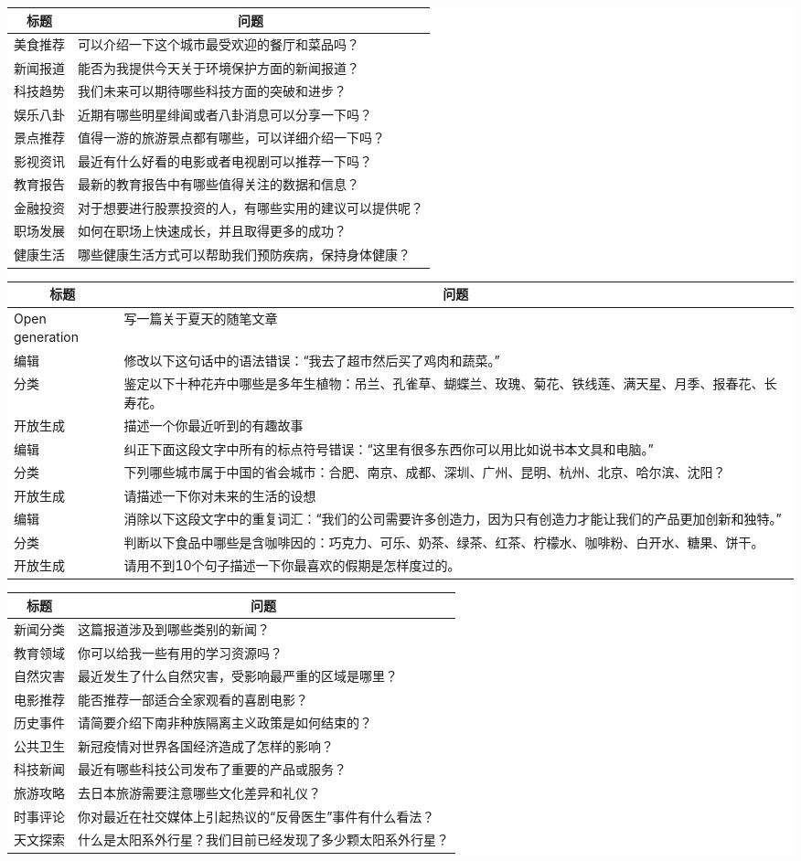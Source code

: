| 标题                                   | 问题                                                       |
| -------------------------------------- | ---------------------------------------------------------- |
| 美食推荐                               | 可以介绍一下这个城市最受欢迎的餐厅和菜品吗？             |
| 新闻报道                               | 能否为我提供今天关于环境保护方面的新闻报道？               |
| 科技趋势                               | 我们未来可以期待哪些科技方面的突破和进步？                 |
| 娱乐八卦                               | 近期有哪些明星绯闻或者八卦消息可以分享一下吗？           |
| 景点推荐                               | 值得一游的旅游景点都有哪些，可以详细介绍一下吗？           |
| 影视资讯                               | 最近有什么好看的电影或者电视剧可以推荐一下吗？             |
| 教育报告                               | 最新的教育报告中有哪些值得关注的数据和信息？               |
| 金融投资                               | 对于想要进行股票投资的人，有哪些实用的建议可以提供呢？   |
| 职场发展                               | 如何在职场上快速成长，并且取得更多的成功？               |
| 健康生活                               | 哪些健康生活方式可以帮助我们预防疾病，保持身体健康？     |

| 标题 | 问题 |
| --- | --- |
| Open generation | 写一篇关于夏天的随笔文章 |
| 编辑 | 修改以下这句话中的语法错误：“我去了超市然后买了鸡肉和蔬菜。” |
| 分类 | 鉴定以下十种花卉中哪些是多年生植物：吊兰、孔雀草、蝴蝶兰、玫瑰、菊花、铁线莲、满天星、月季、报春花、长寿花。 |
| 开放生成 | 描述一个你最近听到的有趣故事 |
| 编辑 | 纠正下面这段文字中所有的标点符号错误：“这里有很多东西你可以用比如说书本文具和电脑。” |
| 分类 | 下列哪些城市属于中国的省会城市：合肥、南京、成都、深圳、广州、昆明、杭州、北京、哈尔滨、沈阳？ |
| 开放生成 | 请描述一下你对未来的生活的设想 |
| 编辑 | 消除以下这段文字中的重复词汇：“我们的公司需要许多创造力，因为只有创造力才能让我们的产品更加创新和独特。” |
| 分类 | 判断以下食品中哪些是含咖啡因的：巧克力、可乐、奶茶、绿茶、红茶、柠檬水、咖啡粉、白开水、糖果、饼干。 |
| 开放生成 | 请用不到10个句子描述一下你最喜欢的假期是怎样度过的。 |

|标题|问题|
|---|---|
|新闻分类|这篇报道涉及到哪些类别的新闻？|
|教育领域|你可以给我一些有用的学习资源吗？|
|自然灾害|最近发生了什么自然灾害，受影响最严重的区域是哪里？|
|电影推荐|能否推荐一部适合全家观看的喜剧电影？|
|历史事件|请简要介绍下南非种族隔离主义政策是如何结束的？|
|公共卫生|新冠疫情对世界各国经济造成了怎样的影响？|
|科技新闻|最近有哪些科技公司发布了重要的产品或服务？|
|旅游攻略|去日本旅游需要注意哪些文化差异和礼仪？|
|时事评论|你对最近在社交媒体上引起热议的“反骨医生”事件有什么看法？|
|天文探索| 什么是太阳系外行星？我们目前已经发现了多少颗太阳系外行星？|
